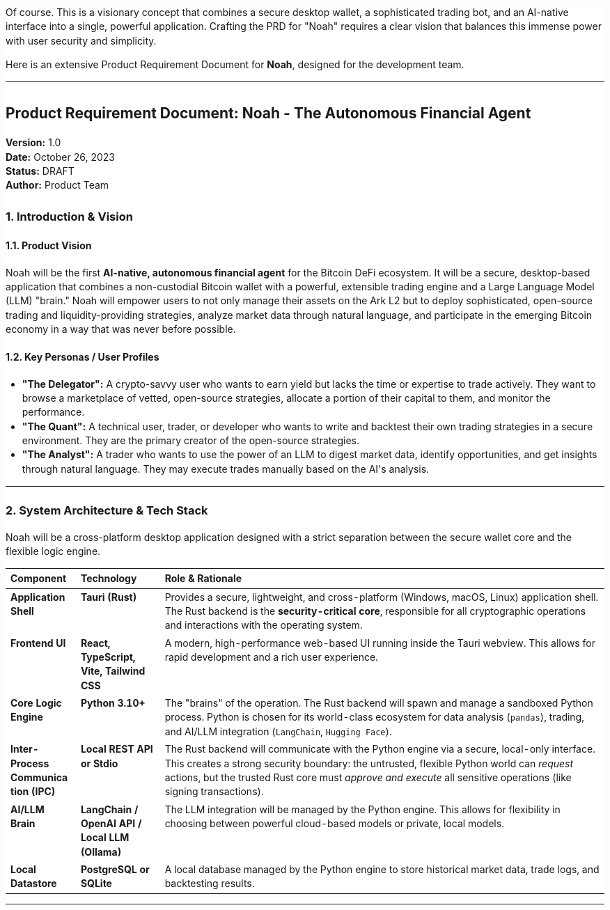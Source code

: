 Of course. This is a visionary concept that combines a secure desktop wallet, a sophisticated trading bot, and an AI-native interface into a single, powerful application. Crafting the PRD for "Noah" requires a clear vision that balances this immense power with user security and simplicity.

Here is an extensive Product Requirement Document for **Noah**, designed for the development team.

---

## **Product Requirement Document: Noah - The Autonomous Financial Agent**

**Version:** 1.0  
**Date:** October 26, 2023  
**Status:** DRAFT  
**Author:** Product Team

### **1. Introduction & Vision**

#### 1.1. Product Vision
Noah will be the first **AI-native, autonomous financial agent** for the Bitcoin DeFi ecosystem. It will be a secure, desktop-based application that combines a non-custodial Bitcoin wallet with a powerful, extensible trading engine and a Large Language Model (LLM) "brain." Noah will empower users to not only manage their assets on the Ark L2 but to deploy sophisticated, open-source trading and liquidity-providing strategies, analyze market data through natural language, and participate in the emerging Bitcoin economy in a way that was never before possible.

#### 1.2. Key Personas / User Profiles
*   **"The Delegator":** A crypto-savvy user who wants to earn yield but lacks the time or expertise to trade actively. They want to browse a marketplace of vetted, open-source strategies, allocate a portion of their capital to them, and monitor the performance.
*   **"The Quant":** A technical user, trader, or developer who wants to write and backtest their own trading strategies in a secure environment. They are the primary creator of the open-source strategies.
*   **"The Analyst":** A trader who wants to use the power of an LLM to digest market data, identify opportunities, and get insights through natural language. They may execute trades manually based on the AI's analysis.

---

### **2. System Architecture & Tech Stack**

Noah will be a cross-platform desktop application designed with a strict separation between the secure wallet core and the flexible logic engine.

| Component | Technology | Role & Rationale |
| :--- | :--- | :--- |
| **Application Shell** | **Tauri (Rust)** | Provides a secure, lightweight, and cross-platform (Windows, macOS, Linux) application shell. The Rust backend is the **security-critical core**, responsible for all cryptographic operations and interactions with the operating system. |
| **Frontend UI** | **React, TypeScript, Vite, Tailwind CSS** | A modern, high-performance web-based UI running inside the Tauri webview. This allows for rapid development and a rich user experience. |
| **Core Logic Engine**| **Python 3.10+** | The "brains" of the operation. The Rust backend will spawn and manage a sandboxed Python process. Python is chosen for its world-class ecosystem for data analysis (`pandas`), trading, and AI/LLM integration (`LangChain`, `Hugging Face`). |
| **Inter-Process Communication (IPC)** | **Local REST API or Stdio**| The Rust backend will communicate with the Python engine via a secure, local-only interface. This creates a strong security boundary: the untrusted, flexible Python world can *request* actions, but the trusted Rust core must *approve and execute* all sensitive operations (like signing transactions). |
| **AI/LLM Brain** | **LangChain / OpenAI API / Local LLM (Ollama)** | The LLM integration will be managed by the Python engine. This allows for flexibility in choosing between powerful cloud-based models or private, local models. |
| **Local Datastore**| **PostgreSQL or SQLite** | A local database managed by the Python engine to store historical market data, trade logs, and backtesting results. |

---